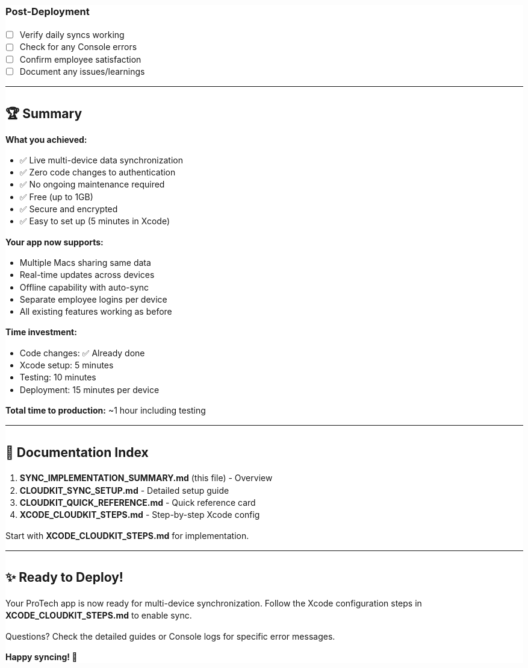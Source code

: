 ### Post-Deployment
- [ ] Verify daily syncs working
- [ ] Check for any Console errors
- [ ] Confirm employee satisfaction
- [ ] Document any issues/learnings

---

## 🏆 Summary

**What you achieved:**
- ✅ Live multi-device data synchronization
- ✅ Zero code changes to authentication
- ✅ No ongoing maintenance required
- ✅ Free (up to 1GB)
- ✅ Secure and encrypted
- ✅ Easy to set up (5 minutes in Xcode)

**Your app now supports:**
- Multiple Macs sharing same data
- Real-time updates across devices
- Offline capability with auto-sync
- Separate employee logins per device
- All existing features working as before

**Time investment:**
- Code changes: ✅ Already done
- Xcode setup: 5 minutes
- Testing: 10 minutes
- Deployment: 15 minutes per device

**Total time to production:** ~1 hour including testing

---

## 📖 Documentation Index

1. **SYNC_IMPLEMENTATION_SUMMARY.md** (this file) - Overview
2. **CLOUDKIT_SYNC_SETUP.md** - Detailed setup guide
3. **CLOUDKIT_QUICK_REFERENCE.md** - Quick reference card
4. **XCODE_CLOUDKIT_STEPS.md** - Step-by-step Xcode config

Start with **XCODE_CLOUDKIT_STEPS.md** for implementation.

---

## ✨ Ready to Deploy!

Your ProTech app is now ready for multi-device synchronization. Follow the Xcode configuration steps in **XCODE_CLOUDKIT_STEPS.md** to enable sync.

Questions? Check the detailed guides or Console logs for specific error messages.

**Happy syncing! 🚀**
